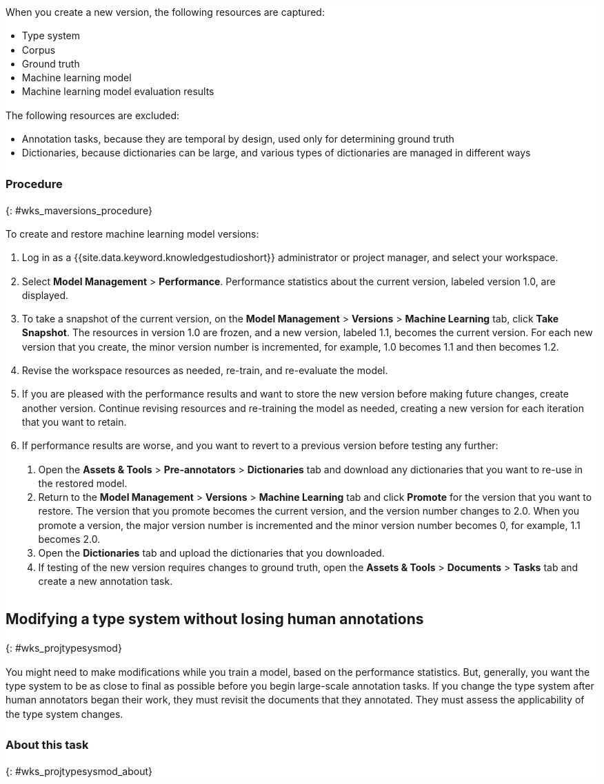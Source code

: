 When you create a new version, the following resources are captured:

- Type system
- Corpus
- Ground truth
- Machine learning model
- Machine learning model evaluation results

The following resources are excluded:

- Annotation tasks, because they are temporal by design, used only for determining ground truth
- Dictionaries, because dictionaries can be large, and various types of dictionaries are managed in different ways

### Procedure
{: #wks_maversions_procedure}

To create and restore machine learning model versions:

1. Log in as a {{site.data.keyword.knowledgestudioshort}} administrator or project manager, and select your workspace.
1. Select **Model Management** > **Performance**. Performance statistics about the current version, labeled version 1.0, are displayed.
1. To take a snapshot of the current version, on the **Model Management** > **Versions** > **Machine Learning** tab, click **Take Snapshot**. The resources in version 1.0 are frozen, and a new version, labeled 1.1, becomes the current version. For each new version that you create, the minor version number is incremented, for example, 1.0 becomes 1.1 and then becomes 1.2.
1. Revise the workspace resources as needed, re-train, and re-evaluate the model.
1. If you are pleased with the performance results and want to store the new version before making future changes, create another version. Continue revising resources and re-training the model as needed, creating a new version for each iteration that you want to retain.
1. If performance results are worse, and you want to revert to a previous version before testing any further:

    1. Open the **Assets & Tools** > **Pre-annotators** > **Dictionaries** tab and download any dictionaries that you want to re-use in the restored model.
    1. Return to the **Model Management** > **Versions** > **Machine Learning** tab and click **Promote** for the version that you want to restore. The version that you promote becomes the current version, and the version number changes to 2.0. When you promote a version, the major version number is incremented and the minor version number becomes 0, for example, 1.1 becomes 2.0.
    1. Open the **Dictionaries** tab and upload the dictionaries that you downloaded.
    1. If testing of the new version requires changes to ground truth, open the **Assets & Tools** > **Documents** > **Tasks** tab and create a new annotation task.

## Modifying a type system without losing human annotations
{: #wks_projtypesysmod}

You might need to make modifications while you train a model, based on the performance statistics. But, generally, you want the type system to be as close to final as possible before you begin large-scale annotation tasks. If you change the type system after human annotators began their work, they must revisit the documents that they annotated. They must assess the applicability of the type system changes.

### About this task
{: #wks_projtypesysmod_about}
